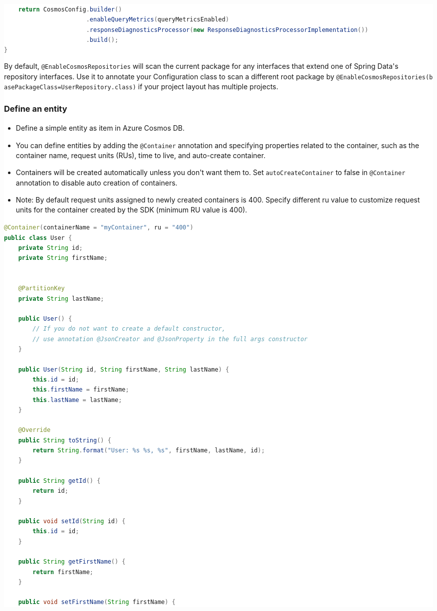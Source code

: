 ```java
    return CosmosConfig.builder()
                       .enableQueryMetrics(queryMetricsEnabled)
                       .responseDiagnosticsProcessor(new ResponseDiagnosticsProcessorImplementation())
                       .build();
}
```

By default, `@EnableCosmosRepositories` will scan the current package for any interfaces that extend one of Spring Data's repository interfaces. 
Use it to annotate your Configuration class to scan a different root package by `@EnableCosmosRepositories(basePackageClass=UserRepository.class)` if your project layout has multiple projects.

### Define an entity
- Define a simple entity as item in Azure Cosmos DB.

- You can define entities by adding the `@Container` annotation and specifying properties related to the container, such as the container name, request units (RUs), time to live, and auto-create container. 

- Containers will be created automatically unless you don't want them to. Set `autoCreateContainer` to false in `@Container` annotation to disable auto creation of containers. 

- Note: By default request units assigned to newly created containers is 400. Specify different ru value to customize request units for the container created by the SDK (minimum RU value is 400). 

```java
@Container(containerName = "myContainer", ru = "400")
public class User {
    private String id;
    private String firstName;


    @PartitionKey
    private String lastName;

    public User() {
        // If you do not want to create a default constructor,
        // use annotation @JsonCreator and @JsonProperty in the full args constructor
    }

    public User(String id, String firstName, String lastName) {
        this.id = id;
        this.firstName = firstName;
        this.lastName = lastName;
    }

    @Override
    public String toString() {
        return String.format("User: %s %s, %s", firstName, lastName, id);
    }

    public String getId() {
        return id;
    }

    public void setId(String id) {
        this.id = id;
    }

    public String getFirstName() {
        return firstName;
    }

    public void setFirstName(String firstName) {
```